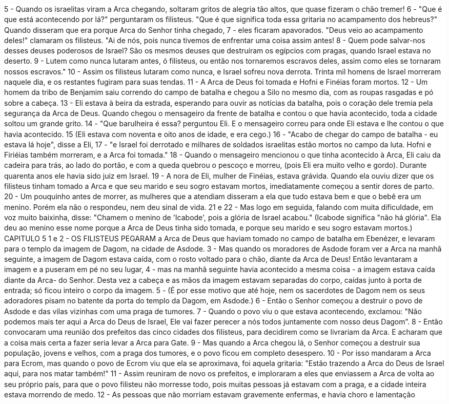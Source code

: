 5 - Quando os israelitas viram a Arca chegando, soltaram gritos de alegria tão altos, que quase
fizeram o chão tremer!
6 - "Que é que está acontecendo por lá?" perguntaram os filisteus. "Que é que significa toda
essa gritaria no acampamento dos hebreus?" Quando disseram que era porque Arca do Senhor
tinha chegado,
7 - eles ficaram apavorados. "Deus veio ao acampamento deles!" clamaram os filisteus. "Ai de
nós, pois nunca tivemos de enfrentar uma coisa assim antes!
8 - Quem pode salvar-nos desses deuses poderosos de Israel? São os mesmos deuses que
destruíram os egípcios com pragas, quando Israel estava no deserto.
9 - Lutem como nunca lutaram antes, ó filisteus, ou então nos tornaremos escravos deles,
assim como eles se tornaram nossos escravos."
10 - Assim os filisteus lutaram como nunca, e Israel sofreu nova derrota. Trinta mil homens de
Israel morreram naquele dia, e os restantes fugiram para suas tendas.
11 - A Arca de Deus foi tomada e Hofni e Finéias foram mortos.
12 - Um homem da tribo de Benjamim saiu correndo do campo de batalha e chegou a Silo no
mesmo dia, com as roupas rasgadas e pó sobre a cabeça.
13 - Eli estava à beira da estrada, esperando para ouvir as notícias da batalha, pois o coração
dele tremia pela segurança da Arca de Deus. Quando chegou o mensageiro da frente de
batalha e contou o que havia acontecido, toda a cidade soltou um grande grito.
14 - "Que barulheira é essa? perguntou Eli. E o mensageiro correu para onde Eli estava e lhe
contou o que havia acontecido.
15 (Eli estava com noventa e oito anos de idade, e era cego.)
16 - "Acabo de chegar do campo de batalha - eu estava lá hoje", disse a Eli,
17 - "e Israel foi derrotado e milhares de soldados israelitas estão mortos no campo da luta.
Hofni e Firiéias também morreram, e a Arca foi tomada."
18 - Quando o mensageiro mencionou o que tinha acontecido à Arca, Eli caiu da cadeira para
trás, ao lado do portão, e com a queda quebrou o pescoço e morreu, (pois Eli era muito velho
e gordo). Durante quarenta anos ele havia sido juiz em Israel.
19 - A nora de Eli, mulher de Finéias, estava grávida. Quando ela ouviu dizer que os filisteus
tinham tomado a Arca e que seu marido e seu sogro estavam mortos, imediatamente começou
a sentir dores de parto.
20 - Um pouquinho antes de morrer, as mulheres que a atendiam disseram a ela que tudo
estava bem e que o bebê era um menino. Porém ela não o respondeu, nem deu sinal de vida.
21 e 22 - Mas logo em seguida, falando com muita dificuldade, em voz muito baixinha, disse:
"Chamem o menino de 'Icabode', pois a glória de Israel acabou." (Icabode significa "não há
glória". Ela deu ao menino esse nome porque a Arca de Deus tinha sido tomada, e porque seu
marido e seu sogro estavam mortos.)
CAPITULO 5
1 e 2 - OS FILISTEUS PEGARAM a Arca de Deus que haviam tomado no campo de batalha em
Ebenézer, e levaram para o templo da imagem de Dagom, na cidade de Asdode.
3 - Mas quando os moradores de Asdode foram ver a Arca na manhã seguinte, a imagem de
Dagom estava caída, com o rosto voltado para o chão, diante da Arca de Deus! Então
levantaram a imagem e a puseram em pé no seu lugar,
4 - mas na manhã seguinte havia acontecido a mesma coisa - a imagem estava caída diante
da Arca- do Senhor. Desta vez a cabeça e as mãos da imagem estavam separadas do corpo,
caídas junto à porta de entrada; só ficou inteiro o corpo da imagem.
5 - (É por esse motivo que até hoje, nem os sacerdotes de Dagom nem os seus adoradores
pisam no batente da porta do templo da Dagom, em Asdode.)
6 - Então o Senhor começou a destruir o povo de Asdode e das vilas vizinhas com uma praga
de tumores.
7 - Quando o povo viu o que estava acontecendo, exclamou: "Não podemos mais ter aqui a
Arca do Deus de Israel, Ele vai fazer perecer a nós todos juntamente com nosso deus Dagom”.
8 - Então convocaram uma reunião dos prefeitos das cinco cidades dos filisteus, para
decidirem como se livrariam da Arca. E acharam que a coisa mais certa a fazer seria levar a
Arca para Gate.
9 - Mas quando a Arca chegou lá, o Senhor começou a destruir sua população, jovens e
velhos, com a praga dos tumores, e o povo ficou em completo desespero.
10 - Por isso mandaram a Arca para Ecrom, mas quando o povo de Ecrom viu que ela se
aproximava, foi aquela gritaria: "Estão trazendo a Arca do Deus de Israel aqui, para nos matar
também!"
11 - Assim reuniram de novo os prefeitos, e imploraram a eles que enviassem a Arca de volta
ao seu próprio país, para que o povo filisteu não morresse todo, pois muitas pessoas já
estavam com a praga, e a cidade inteira estava morrendo de medo.
12 - As pessoas que não morriam estavam gravemente enfermas, e havia choro e lamentação